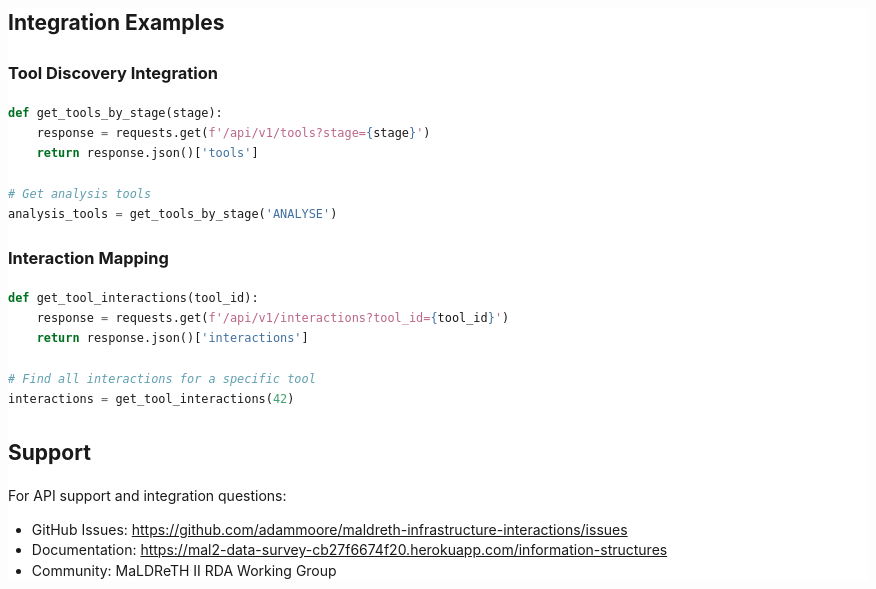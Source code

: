 ## Integration Examples

### Tool Discovery Integration
```python
def get_tools_by_stage(stage):
    response = requests.get(f'/api/v1/tools?stage={stage}')
    return response.json()['tools']

# Get analysis tools
analysis_tools = get_tools_by_stage('ANALYSE')
```

### Interaction Mapping
```python
def get_tool_interactions(tool_id):
    response = requests.get(f'/api/v1/interactions?tool_id={tool_id}')
    return response.json()['interactions']

# Find all interactions for a specific tool
interactions = get_tool_interactions(42)
```

## Support

For API support and integration questions:
- GitHub Issues: https://github.com/adammoore/maldreth-infrastructure-interactions/issues
- Documentation: https://mal2-data-survey-cb27f6674f20.herokuapp.com/information-structures
- Community: MaLDReTH II RDA Working Group